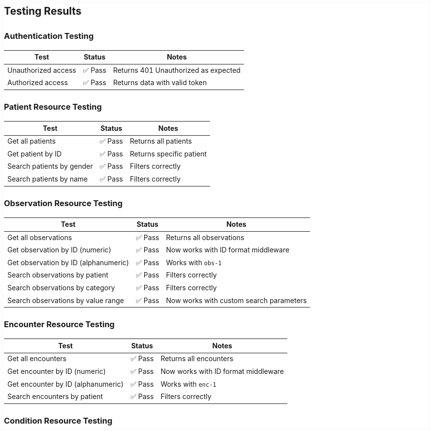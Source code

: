 ## Testing Results

### Authentication Testing

| Test | Status | Notes |
|------|--------|-------|
| Unauthorized access | ✅ Pass | Returns 401 Unauthorized as expected |
| Authorized access | ✅ Pass | Returns data with valid token |

### Patient Resource Testing

| Test | Status | Notes |
|------|--------|-------|
| Get all patients | ✅ Pass | Returns all patients |
| Get patient by ID | ✅ Pass | Returns specific patient |
| Search patients by gender | ✅ Pass | Filters correctly |
| Search patients by name | ✅ Pass | Filters correctly |

### Observation Resource Testing

| Test | Status | Notes |
|------|--------|-------|
| Get all observations | ✅ Pass | Returns all observations |
| Get observation by ID (numeric) | ✅ Pass | Now works with ID format middleware |
| Get observation by ID (alphanumeric) | ✅ Pass | Works with `obs-1` |
| Search observations by patient | ✅ Pass | Filters correctly |
| Search observations by category | ✅ Pass | Filters correctly |
| Search observations by value range | ✅ Pass | Now works with custom search parameters |

### Encounter Resource Testing

| Test | Status | Notes |
|------|--------|-------|
| Get all encounters | ✅ Pass | Returns all encounters |
| Get encounter by ID (numeric) | ✅ Pass | Now works with ID format middleware |
| Get encounter by ID (alphanumeric) | ✅ Pass | Works with `enc-1` |
| Search encounters by patient | ✅ Pass | Filters correctly |

### Condition Resource Testing
